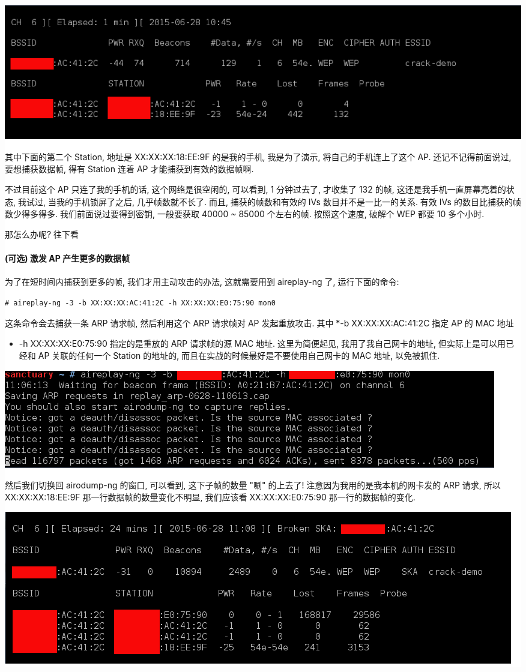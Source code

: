 ![wep-2.png](/images/aircrack-ng-wep-2.png)

其中下面的第二个 Station, 地址是 XX:XX:XX:18:EE:9F 的是我的手机, 我是为了演示, 将自己的手机连上了这个 AP. 还记不记得前面说过, 要想捕获数据帧, 得有 Station 连着 AP 才能捕获到有效的数据帧啊.

不过目前这个 AP 只连了我的手机的话, 这个网络是很空闲的, 可以看到, 1 分钟过去了, 才收集了 132 的帧, 这还是我手机一直屏幕亮着的状态, 我试过, 当我的手机锁屏了之后, 几乎帧数就不长了. 而且, 捕获的帧数和有效的 IVs 数目并不是一比一的关系. 有效 IVs 的数目比捕获的帧数少得多得多. 我们前面说过要得到密钥, 一般要获取 40000 ~ 85000 个左右的帧. 按照这个速度, 破解个 WEP 都要 10 多个小时.

那怎么办呢? 往下看

#### (可选) 激发 AP 产生更多的数据帧

为了在短时间内捕获到更多的帧, 我们才用主动攻击的办法, 这就需要用到 aireplay-ng 了, 运行下面的命令:

    # aireplay-ng -3 -b XX:XX:XX:AC:41:2C -h XX:XX:XX:E0:75:90 mon0

这条命令会去捕获一条 ARP 请求帧, 然后利用这个 ARP 请求帧对 AP 发起重放攻击. 其中
*-b XX:XX:XX:AC:41:2C    指定 AP 的 MAC 地址
* -h XX:XX:XX:E0:75:90    指定的是重放的 ARP 请求帧的源 MAC 地址. 这里为简便起见, 我用了我自己网卡的地址, 但实际上是可以用已经和 AP 关联的任何一个 Station 的地址的, 而且在实战的时候最好是不要使用自己网卡的 MAC 地址, 以免被抓住.

![wep-3.png](/images/aircrack-ng-wep-3.png)

然后我们切换回 airodump-ng 的窗口, 可以看到, 这下子帧的数量 "唰" 的上去了! 注意因为我用的是我本机的网卡发的 ARP 请求, 所以 XX:XX:XX:18:EE:9F 那一行数据帧的数量变化不明显, 我们应该看 XX:XX:XX:E0:75:90 那一行的数据帧的变化.

![wep-4.png](/images/aircrack-ng-wep-4.png)
